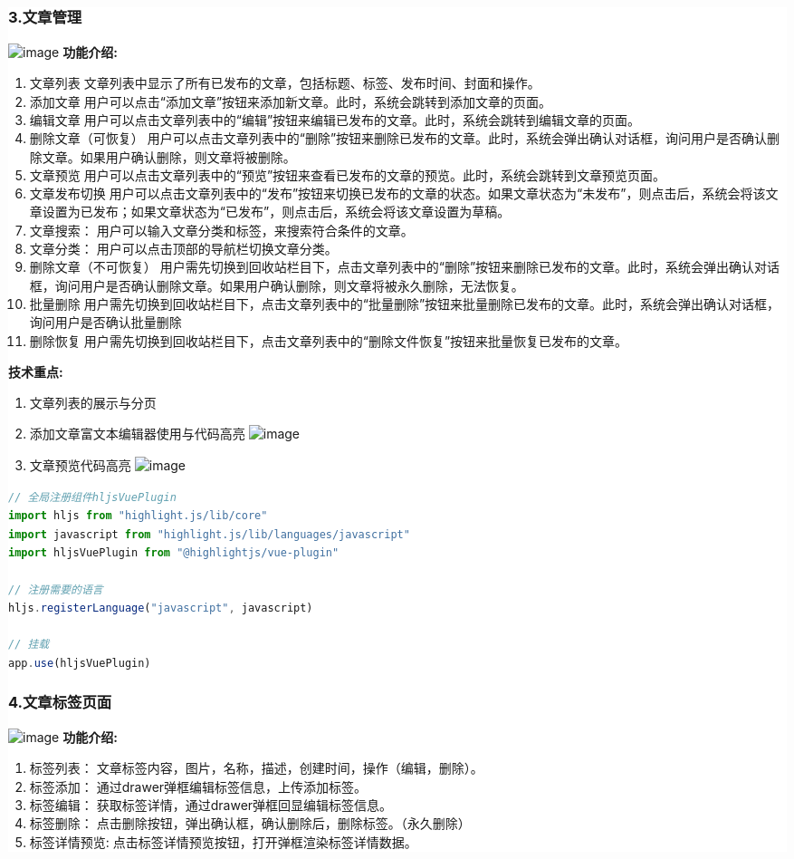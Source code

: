 ### 3.文章管理
![image](./docs/article.png)
**功能介绍:**
1. 文章列表
文章列表中显示了所有已发布的文章，包括标题、标签、发布时间、封面和操作。
2. 添加文章
用户可以点击“添加文章”按钮来添加新文章。此时，系统会跳转到添加文章的页面。
3. 编辑文章
用户可以点击文章列表中的“编辑”按钮来编辑已发布的文章。此时，系统会跳转到编辑文章的页面。
4. 删除文章（可恢复）
用户可以点击文章列表中的“删除”按钮来删除已发布的文章。此时，系统会弹出确认对话框，询问用户是否确认删除文章。如果用户确认删除，则文章将被删除。
5. 文章预览
用户可以点击文章列表中的“预览”按钮来查看已发布的文章的预览。此时，系统会跳转到文章预览页面。
6. 文章发布切换
用户可以点击文章列表中的“发布”按钮来切换已发布的文章的状态。如果文章状态为“未发布”，则点击后，系统会将该文章设置为已发布；如果文章状态为“已发布”，则点击后，系统会将该文章设置为草稿。
7. 文章搜索：
用户可以输入文章分类和标签，来搜索符合条件的文章。
8. 文章分类：
用户可以点击顶部的导航栏切换文章分类。
9. 删除文章（不可恢复）
用户需先切换到回收站栏目下，点击文章列表中的“删除”按钮来删除已发布的文章。此时，系统会弹出确认对话框，询问用户是否确认删除文章。如果用户确认删除，则文章将被永久删除，无法恢复。
10. 批量删除
用户需先切换到回收站栏目下，点击文章列表中的“批量删除”按钮来批量删除已发布的文章。此时，系统会弹出确认对话框，询问用户是否确认批量删除
11. 删除恢复
用户需先切换到回收站栏目下，点击文章列表中的“删除文件恢复”按钮来批量恢复已发布的文章。

**技术重点:**
1. 文章列表的展示与分页


2. 添加文章富文本编辑器使用与代码高亮
![image](./docs/article-add.png)

3. 文章预览代码高亮
![image](./docs/article-preview.png)

```js
// 全局注册组件hljsVuePlugin
import hljs from "highlight.js/lib/core"
import javascript from "highlight.js/lib/languages/javascript"
import hljsVuePlugin from "@highlightjs/vue-plugin"

// 注册需要的语言
hljs.registerLanguage("javascript", javascript)

// 挂载
app.use(hljsVuePlugin)
```

### 4.文章标签页面
![image](./docs/tag.png)
**功能介绍:**
1. 标签列表：
文章标签内容，图片，名称，描述，创建时间，操作（编辑，删除）。
2. 标签添加：
通过drawer弹框编辑标签信息，上传添加标签。
3. 标签编辑：
获取标签详情，通过drawer弹框回显编辑标签信息。
4. 标签删除：
点击删除按钮，弹出确认框，确认删除后，删除标签。（永久删除）
5. 标签详情预览:
点击标签详情预览按钮，打开弹框渲染标签详情数据。
